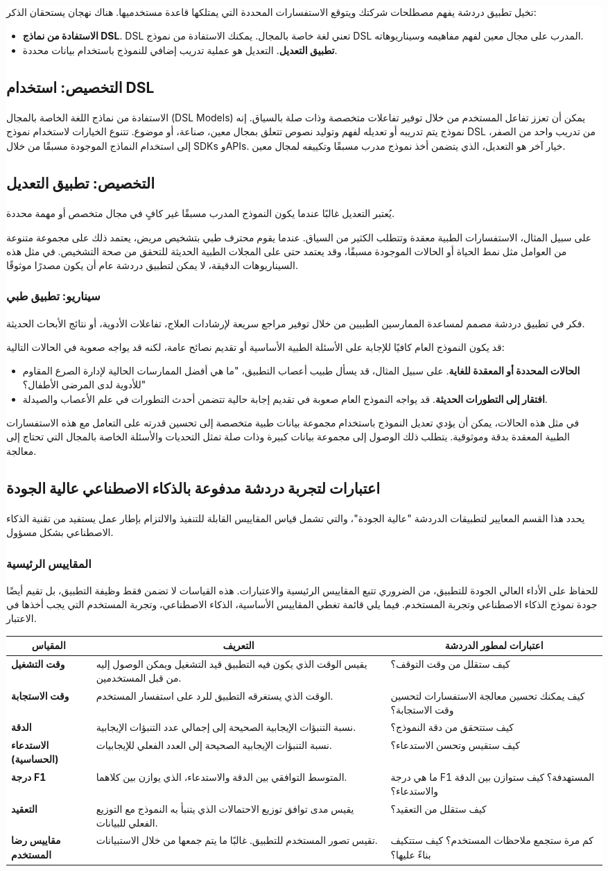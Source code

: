 تخيل تطبيق دردشة يفهم مصطلحات شركتك ويتوقع الاستفسارات المحددة التي يمتلكها قاعدة مستخدميها. هناك نهجان يستحقان الذكر:

- **الاستفادة من نماذج DSL**. DSL تعني لغة خاصة بالمجال. يمكنك الاستفادة من نموذج DSL المدرب على مجال معين لفهم مفاهيمه وسيناريوهاته.
- **تطبيق التعديل**. التعديل هو عملية تدريب إضافي للنموذج باستخدام بيانات محددة.

## التخصيص: استخدام DSL

الاستفادة من نماذج اللغة الخاصة بالمجال (DSL Models) يمكن أن تعزز تفاعل المستخدم من خلال توفير تفاعلات متخصصة وذات صلة بالسياق. إنه نموذج يتم تدريبه أو تعديله لفهم وتوليد نصوص تتعلق بمجال معين، صناعة، أو موضوع. تتنوع الخيارات لاستخدام نموذج DSL من تدريب واحد من الصفر، إلى استخدام النماذج الموجودة مسبقًا من خلال SDKs وAPIs. خيار آخر هو التعديل، الذي يتضمن أخذ نموذج مدرب مسبقًا وتكييفه لمجال معين.

## التخصيص: تطبيق التعديل

يُعتبر التعديل غالبًا عندما يكون النموذج المدرب مسبقًا غير كافٍ في مجال متخصص أو مهمة محددة.

على سبيل المثال، الاستفسارات الطبية معقدة وتتطلب الكثير من السياق. عندما يقوم محترف طبي بتشخيص مريض، يعتمد ذلك على مجموعة متنوعة من العوامل مثل نمط الحياة أو الحالات الموجودة مسبقًا، وقد يعتمد حتى على المجلات الطبية الحديثة للتحقق من صحة التشخيص. في مثل هذه السيناريوهات الدقيقة، لا يمكن لتطبيق دردشة عام أن يكون مصدرًا موثوقًا.

### سيناريو: تطبيق طبي

فكر في تطبيق دردشة مصمم لمساعدة الممارسين الطبيين من خلال توفير مراجع سريعة لإرشادات العلاج، تفاعلات الأدوية، أو نتائج الأبحاث الحديثة.

قد يكون النموذج العام كافيًا للإجابة على الأسئلة الطبية الأساسية أو تقديم نصائح عامة، لكنه قد يواجه صعوبة في الحالات التالية:

- **الحالات المحددة أو المعقدة للغاية**. على سبيل المثال، قد يسأل طبيب أعصاب التطبيق، "ما هي أفضل الممارسات الحالية لإدارة الصرع المقاوم للأدوية لدى المرضى الأطفال؟"
- **افتقار إلى التطورات الحديثة**. قد يواجه النموذج العام صعوبة في تقديم إجابة حالية تتضمن أحدث التطورات في علم الأعصاب والصيدلة.

في مثل هذه الحالات، يمكن أن يؤدي تعديل النموذج باستخدام مجموعة بيانات طبية متخصصة إلى تحسين قدرته على التعامل مع هذه الاستفسارات الطبية المعقدة بدقة وموثوقية. يتطلب ذلك الوصول إلى مجموعة بيانات كبيرة وذات صلة تمثل التحديات والأسئلة الخاصة بالمجال التي تحتاج إلى معالجة.

## اعتبارات لتجربة دردشة مدفوعة بالذكاء الاصطناعي عالية الجودة

يحدد هذا القسم المعايير لتطبيقات الدردشة "عالية الجودة"، والتي تشمل قياس المقاييس القابلة للتنفيذ والالتزام بإطار عمل يستفيد من تقنية الذكاء الاصطناعي بشكل مسؤول.

### المقاييس الرئيسية

للحفاظ على الأداء العالي الجودة للتطبيق، من الضروري تتبع المقاييس الرئيسية والاعتبارات. هذه القياسات لا تضمن فقط وظيفة التطبيق، بل تقيم أيضًا جودة نموذج الذكاء الاصطناعي وتجربة المستخدم. فيما يلي قائمة تغطي المقاييس الأساسية، الذكاء الاصطناعي، وتجربة المستخدم التي يجب أخذها في الاعتبار.

| المقياس                        | التعريف                                                                                                             | اعتبارات لمطور الدردشة                                                   |
| ----------------------------- | ---------------------------------------------------------------------------------------------------------------------- | ------------------------------------------------------------------------- |
| **وقت التشغيل**                | يقيس الوقت الذي يكون فيه التطبيق قيد التشغيل ويمكن الوصول إليه من قبل المستخدمين.                                    | كيف ستقلل من وقت التوقف؟                                                  |
| **وقت الاستجابة**             | الوقت الذي يستغرقه التطبيق للرد على استفسار المستخدم.                                                                | كيف يمكنك تحسين معالجة الاستفسارات لتحسين وقت الاستجابة؟                |
| **الدقة**                     | نسبة التنبؤات الإيجابية الصحيحة إلى إجمالي عدد التنبؤات الإيجابية.                                                   | كيف ستتحقق من دقة النموذج؟                                                |
| **الاستدعاء (الحساسية)**      | نسبة التنبؤات الإيجابية الصحيحة إلى العدد الفعلي للإيجابيات.                                                         | كيف ستقيس وتحسن الاستدعاء؟                                                |
| **درجة F1**                   | المتوسط التوافقي بين الدقة والاستدعاء، الذي يوازن بين كلاهما.                                                        | ما هي درجة F1 المستهدفة؟ كيف ستوازن بين الدقة والاستدعاء؟                |
| **التعقيد**                   | يقيس مدى توافق توزيع الاحتمالات الذي يتنبأ به النموذج مع التوزيع الفعلي للبيانات.                                     | كيف ستقلل من التعقيد؟                                                     |
| **مقاييس رضا المستخدم**       | تقيس تصور المستخدم للتطبيق. غالبًا ما يتم جمعها من خلال الاستبيانات.                                                | كم مرة ستجمع ملاحظات المستخدم؟ كيف ستتكيف بناءً عليها؟                    |